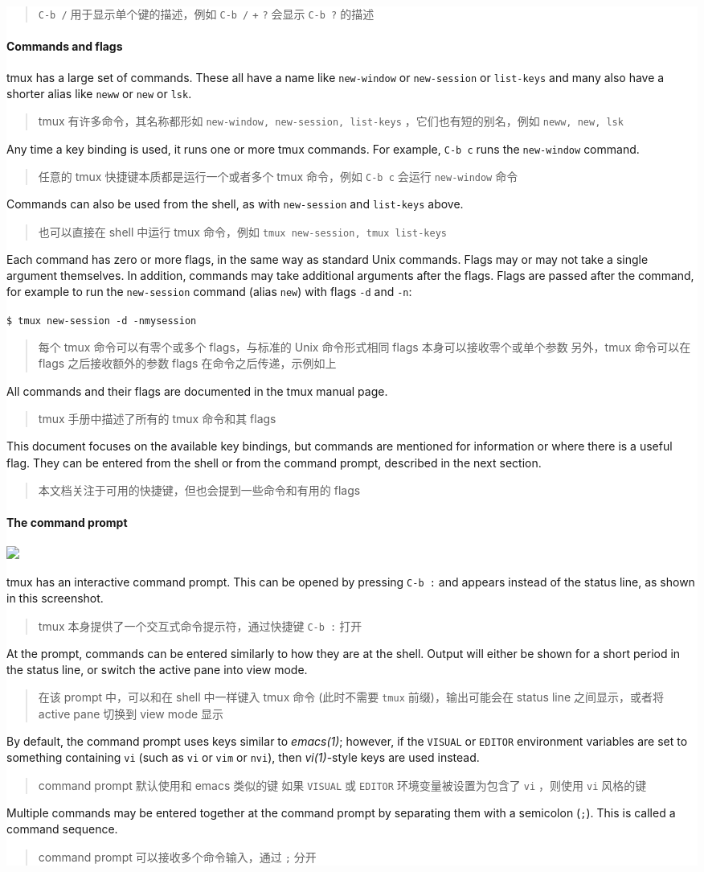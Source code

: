>  `C-b /` 用于显示单个键的描述，例如 `C-b /` + `?` 会显示 `C-b ?` 的描述

#### Commands and flags
tmux has a large set of commands. These all have a name like `new-window` or `new-session` or `list-keys` and many also have a shorter alias like `neww` or `new` or `lsk`.
>  tmux 有许多命令，其名称都形如 `new-window, new-session, list-keys` ，它们也有短的别名，例如 `neww, new, lsk`

Any time a key binding is used, it runs one or more tmux commands. For example, `C-b c` runs the `new-window` command.
>  任意的 tmux 快捷键本质都是运行一个或者多个 tmux 命令，例如 `C-b c` 会运行 `new-window` 命令

Commands can also be used from the shell, as with `new-session` and `list-keys` above.
>  也可以直接在 shell 中运行 tmux 命令，例如 `tmux new-session, tmux list-keys`

Each command has zero or more flags, in the same way as standard Unix commands. Flags may or may not take a single argument themselves. In addition, commands may take additional arguments after the flags. Flags are passed after the command, for example to run the `new-session` command (alias `new`) with flags `-d` and `-n`:

```
$ tmux new-session -d -nmysession
```

>  每个 tmux 命令可以有零个或多个 flags，与标准的 Unix 命令形式相同
>  flags 本身可以接收零个或单个参数
>  另外，tmux 命令可以在 flags 之后接收额外的参数
>  flags 在命令之后传递，示例如上

All commands and their flags are documented in the tmux manual page.
>  tmux 手册中描述了所有的 tmux 命令和其 flags

This document focuses on the available key bindings, but commands are mentioned for information or where there is a useful flag. They can be entered from the shell or from the command prompt, described in the next section.
>  本文档关注于可用的快捷键，但也会提到一些命令和有用的 flags

#### The command prompt

![](https://github.com/tmux/tmux/wiki/images/tmux_command_prompt.png)

tmux has an interactive command prompt. This can be opened by pressing `C-b :` and appears instead of the status line, as shown in this screenshot.
>  tmux 本身提供了一个交互式命令提示符，通过快捷键 `C-b :` 打开

At the prompt, commands can be entered similarly to how they are at the shell. Output will either be shown for a short period in the status line, or switch the active pane into view mode.
>  在该 prompt 中，可以和在 shell 中一样键入 tmux 命令 (此时不需要 `tmux` 前缀)，输出可能会在 status line 之间显示，或者将 active pane 切换到 view mode 显示

By default, the command prompt uses keys similar to _emacs(1)_; however, if the `VISUAL` or `EDITOR` environment variables are set to something containing `vi` (such as `vi` or `vim` or `nvi`), then _vi(1)_-style keys are used instead.
>  command prompt 默认使用和 emacs 类似的键
>  如果 `VISUAL` 或 `EDITOR` 环境变量被设置为包含了 `vi` ，则使用 `vi` 风格的键

Multiple commands may be entered together at the command prompt by separating them with a semicolon (`;`). This is called a command sequence.
>  command prompt 可以接收多个命令输入，通过 `;` 分开
